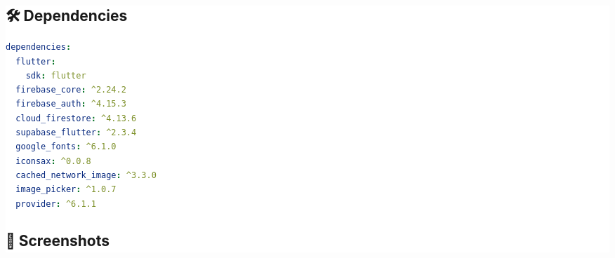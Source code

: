 
## 🛠️ Dependencies

```yaml
dependencies:
  flutter:
    sdk: flutter
  firebase_core: ^2.24.2
  firebase_auth: ^4.15.3
  cloud_firestore: ^4.13.6
  supabase_flutter: ^2.3.4
  google_fonts: ^6.1.0
  iconsax: ^0.0.8
  cached_network_image: ^3.3.0
  image_picker: ^1.0.7
  provider: ^6.1.1
```

## 📱 Screenshots

<div align="center">
